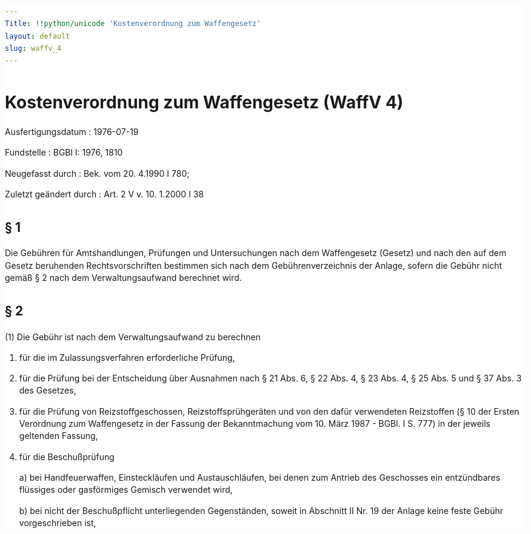 ```yaml
---
Title: !!python/unicode 'Kostenverordnung zum Waffengesetz'
layout: default
slug: waffv_4
---
```


# Kostenverordnung zum Waffengesetz (WaffV 4)

Ausfertigungsdatum
:   1976-07-19

Fundstelle
:   BGBl I: 1976, 1810

Neugefasst durch
:   Bek. vom 20. 4.1990 I 780;

Zuletzt geändert durch
:   Art. 2 V v. 10. 1.2000 I 38


## § 1

Die Gebühren für Amtshandlungen, Prüfungen und Untersuchungen nach dem
Waffengesetz (Gesetz) und nach den auf dem Gesetz beruhenden
Rechtsvorschriften bestimmen sich nach dem Gebührenverzeichnis der
Anlage, sofern die Gebühr nicht gemäß § 2 nach dem Verwaltungsaufwand
berechnet wird.


## § 2

(1) Die Gebühr ist nach dem Verwaltungsaufwand zu berechnen

1.  für die im Zulassungsverfahren erforderliche Prüfung,


2.  für die Prüfung bei der Entscheidung über Ausnahmen nach § 21 Abs. 6,
    § 22 Abs. 4, § 23 Abs. 4, § 25 Abs. 5 und § 37 Abs. 3 des Gesetzes,


3.  für die Prüfung von Reizstoffgeschossen, Reizstoffsprühgeräten und von
    den dafür verwendeten Reizstoffen (§ 10 der Ersten Verordnung zum
    Waffengesetz in der Fassung der Bekanntmachung vom 10. März 1987 -
    BGBl. I S. 777) in der jeweils geltenden Fassung,


4.  für die Beschußprüfung

    a)  bei Handfeuerwaffen, Einsteckläufen und Austauschläufen, bei denen zum
        Antrieb des Geschosses ein entzündbares flüssiges oder gasförmiges
        Gemisch verwendet wird,


    b)  bei nicht der Beschußpflicht unterliegenden Gegenständen, soweit in
        Abschnitt II Nr. 19 der Anlage keine feste Gebühr vorgeschrieben ist,
